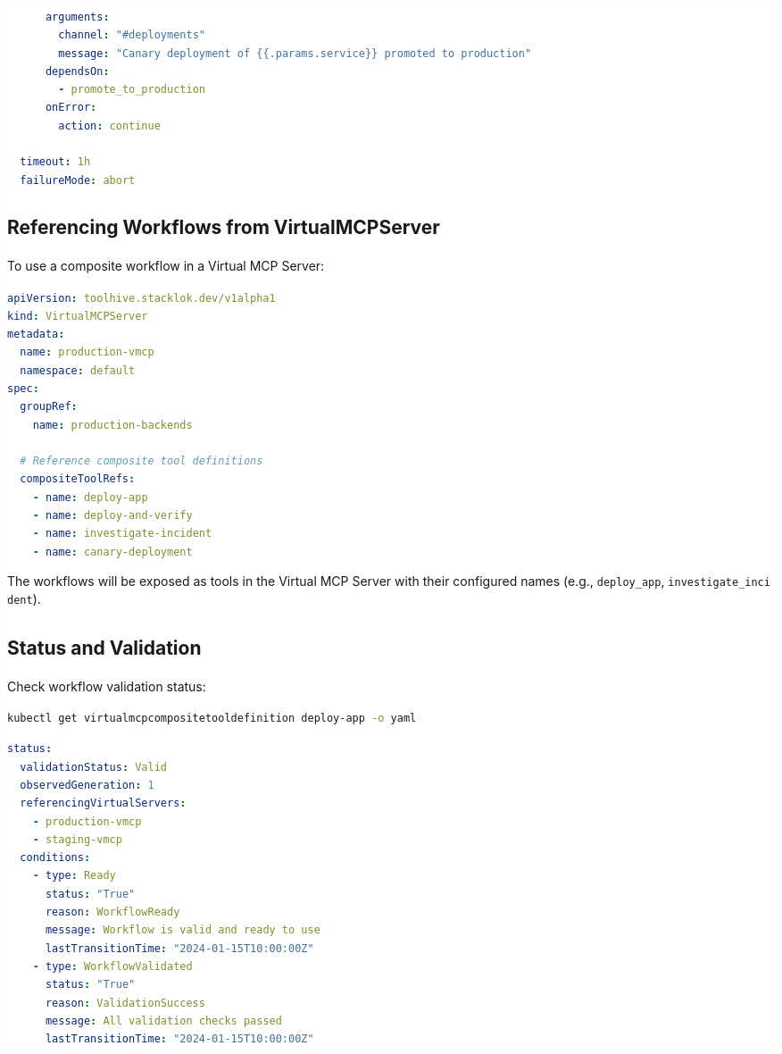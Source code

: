 ```yaml
      arguments:
        channel: "#deployments"
        message: "Canary deployment of {{.params.service}} promoted to production"
      dependsOn:
        - promote_to_production
      onError:
        action: continue

  timeout: 1h
  failureMode: abort
```

## Referencing Workflows from VirtualMCPServer

To use a composite workflow in a Virtual MCP Server:

```yaml
apiVersion: toolhive.stacklok.dev/v1alpha1
kind: VirtualMCPServer
metadata:
  name: production-vmcp
  namespace: default
spec:
  groupRef:
    name: production-backends

  # Reference composite tool definitions
  compositeToolRefs:
    - name: deploy-app
    - name: deploy-and-verify
    - name: investigate-incident
    - name: canary-deployment
```

The workflows will be exposed as tools in the Virtual MCP Server with their configured names (e.g., `deploy_app`, `investigate_incident`).

## Status and Validation

Check workflow validation status:

```bash
kubectl get virtualmcpcompositetooldefinition deploy-app -o yaml
```

```yaml
status:
  validationStatus: Valid
  observedGeneration: 1
  referencingVirtualServers:
    - production-vmcp
    - staging-vmcp
  conditions:
    - type: Ready
      status: "True"
      reason: WorkflowReady
      message: Workflow is valid and ready to use
      lastTransitionTime: "2024-01-15T10:00:00Z"
    - type: WorkflowValidated
      status: "True"
      reason: ValidationSuccess
      message: All validation checks passed
      lastTransitionTime: "2024-01-15T10:00:00Z"
```
